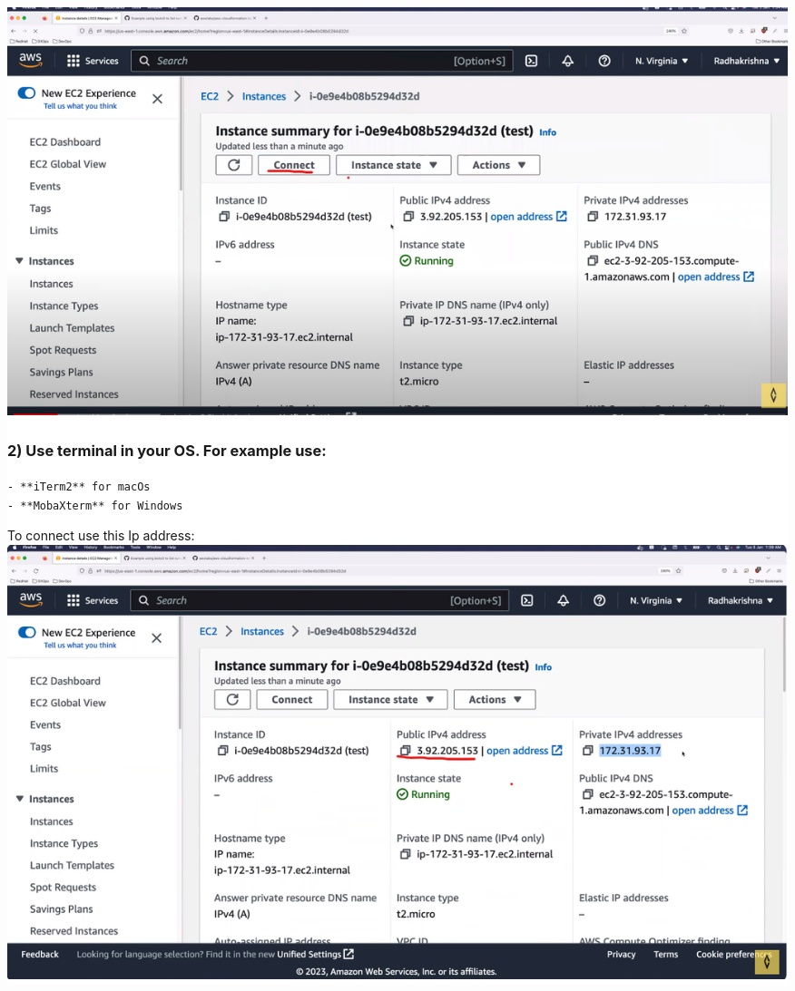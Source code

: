 ![](Attachments/Pasted%20image%2020240614030511.png)
### 2) Use terminal in your OS. For example use:   
	- **iTerm2** for macOs
    - **MobaXterm** for Windows

To connect use this Ip address:
![](Attachments/Pasted%20image%2020240614031231.png)
